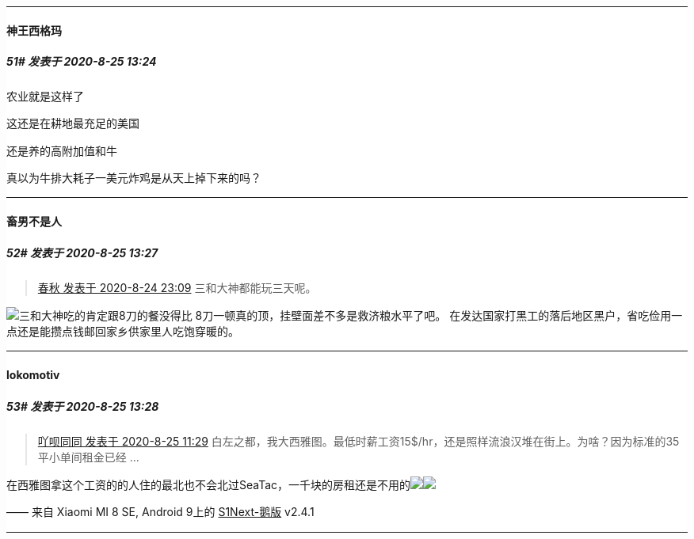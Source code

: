 



-----

####  神王西格玛  
##### 51#       发表于 2020-8-25 13:24




农业就是这样了

这还是在耕地最充足的美国

还是养的高附加值和牛


真以为牛排大耗子一美元炸鸡是从天上掉下来的吗？







-----

####  畜男不是人  
##### 52#       发表于 2020-8-25 13:27



<blockquote><a href="httphttps://bbs.saraba1st.com/2b/forum.php?mod=redirect&amp;goto=findpost&amp;pid=48544371&amp;ptid=1956459" target="_blank">春秋 发表于 2020-8-24 23:09</a>
三和大神都能玩三天呢。</blockquote>
<img src="https://static.saraba1st.com/image/smiley/face2017/068.png" referrerpolicy="no-referrer">三和大神吃的肯定跟8刀的餐没得比 8刀一顿真的顶，挂壁面差不多是救济粮水平了吧。
在发达国家打黑工的落后地区黑户，省吃俭用一点还是能攒点钱邮回家乡供家里人吃饱穿暖的。







-----

####  lokomotiv  
##### 53#       发表于 2020-8-25 13:28



<blockquote><a href="httphttps://bbs.saraba1st.com/2b/forum.php?mod=redirect&amp;goto=findpost&amp;pid=48543852&amp;ptid=1956459" target="_blank">吖呗同同 发表于 2020-8-25 11:29</a>
白左之都，我大西雅图。最低时薪工资15$/hr，还是照样流浪汉堆在街上。为啥？因为标准的35平小单间租金已经 ...</blockquote>
在西雅图拿这个工资的的人住的最北也不会北过SeaTac，一千块的房租还是不用的<img src="https://static.saraba1st.com/image/smiley/face2017/056.gif" referrerpolicy="no-referrer"><img src="https://static.saraba1st.com/image/smiley/face2017/037.png" referrerpolicy="no-referrer"> 

—— 来自 Xiaomi MI 8 SE, Android 9上的 [S1Next-鹅版](https://github.com/ykrank/S1-Next/releases) v2.4.1







-----
